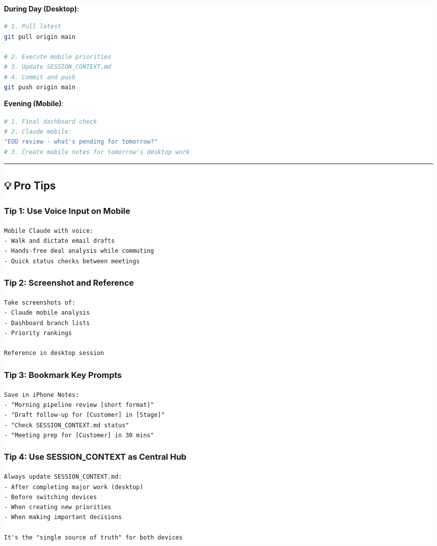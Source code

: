 **During Day (Desktop)**:
```bash
# 1. Pull latest
git pull origin main

# 2. Execute mobile priorities
# 3. Update SESSION_CONTEXT.md
# 4. Commit and push
git push origin main
```

**Evening (Mobile)**:
```bash
# 1. Final dashboard check
# 2. Claude mobile:
"EOD review - what's pending for tomorrow?"
# 3. Create mobile notes for tomorrow's desktop work
```

---

## 💡 Pro Tips

### Tip 1: Use Voice Input on Mobile
```
Mobile Claude with voice:
- Walk and dictate email drafts
- Hands-free deal analysis while commuting
- Quick status checks between meetings
```

### Tip 2: Screenshot and Reference
```
Take screenshots of:
- Claude mobile analysis
- Dashboard branch lists
- Priority rankings

Reference in desktop session
```

### Tip 3: Bookmark Key Prompts
```
Save in iPhone Notes:
- "Morning pipeline review [short format]"
- "Draft follow-up for [Customer] in [Stage]"
- "Check SESSION_CONTEXT.md status"
- "Meeting prep for [Customer] in 30 mins"
```

### Tip 4: Use SESSION_CONTEXT as Central Hub
```
Always update SESSION_CONTEXT.md:
- After completing major work (desktop)
- Before switching devices
- When creating new priorities
- When making important decisions

It's the "single source of truth" for both devices
```
